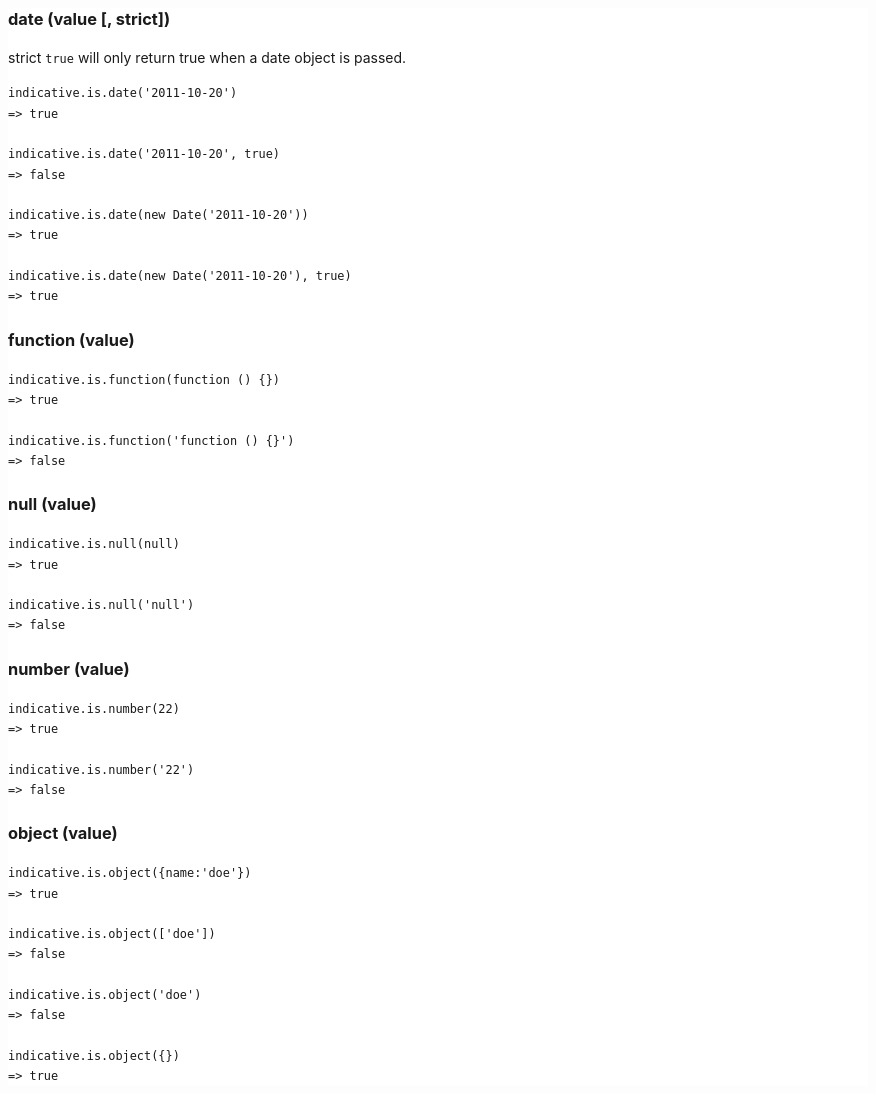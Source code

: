 ### date <span class="italic">(value [, strict])</span>
strict `true` will only return true when a date object is passed.

```javascript,line-numbers
indicative.is.date('2011-10-20')
=> true

indicative.is.date('2011-10-20', true)
=> false

indicative.is.date(new Date('2011-10-20'))
=> true

indicative.is.date(new Date('2011-10-20'), true)
=> true
```

### function <span class="italic">(value)</span>

```javascript,line-numbers
indicative.is.function(function () {})
=> true

indicative.is.function('function () {}')
=> false
```

### null <span class="italic">(value)</span>

```javascript,line-numbers
indicative.is.null(null)
=> true

indicative.is.null('null')
=> false
```

### number <span class="italic">(value)</span>

```javascript,line-numbers
indicative.is.number(22)
=> true

indicative.is.number('22')
=> false
```

### object <span class="italic">(value)</span>

```javascript,line-numbers
indicative.is.object({name:'doe'})
=> true

indicative.is.object(['doe'])
=> false

indicative.is.object('doe')
=> false

indicative.is.object({})
=> true
```
